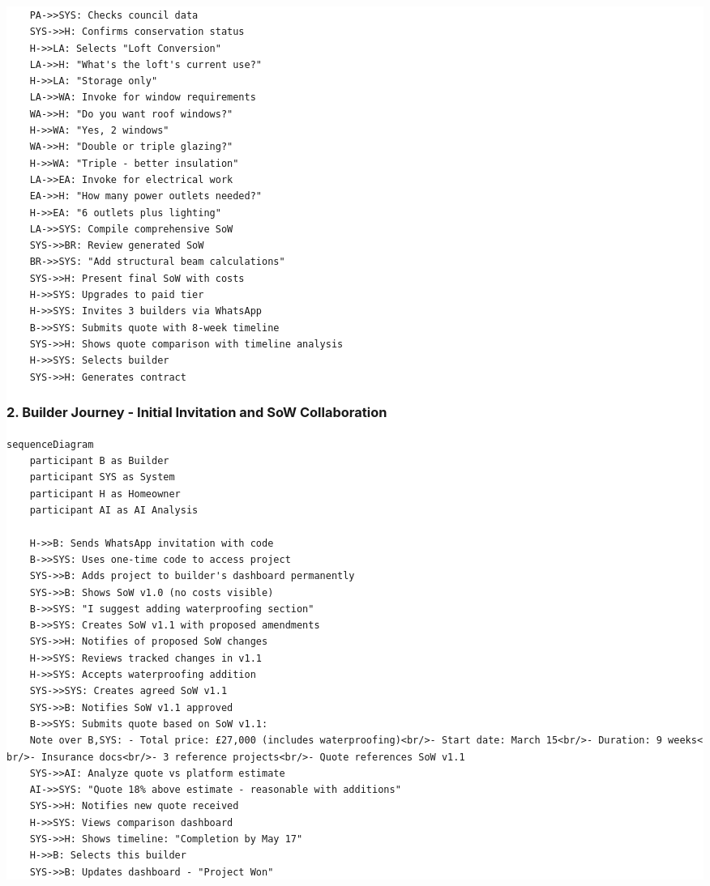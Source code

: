 ```mermaid
    PA->>SYS: Checks council data
    SYS->>H: Confirms conservation status
    H->>LA: Selects "Loft Conversion"
    LA->>H: "What's the loft's current use?"
    H->>LA: "Storage only"
    LA->>WA: Invoke for window requirements
    WA->>H: "Do you want roof windows?"
    H->>WA: "Yes, 2 windows"
    WA->>H: "Double or triple glazing?"
    H->>WA: "Triple - better insulation"
    LA->>EA: Invoke for electrical work
    EA->>H: "How many power outlets needed?"
    H->>EA: "6 outlets plus lighting"
    LA->>SYS: Compile comprehensive SoW
    SYS->>BR: Review generated SoW
    BR->>SYS: "Add structural beam calculations"
    SYS->>H: Present final SoW with costs
    H->>SYS: Upgrades to paid tier
    H->>SYS: Invites 3 builders via WhatsApp
    B->>SYS: Submits quote with 8-week timeline
    SYS->>H: Shows quote comparison with timeline analysis
    H->>SYS: Selects builder
    SYS->>H: Generates contract
```

### 2. Builder Journey - Initial Invitation and SoW Collaboration

```mermaid
sequenceDiagram
    participant B as Builder
    participant SYS as System
    participant H as Homeowner
    participant AI as AI Analysis

    H->>B: Sends WhatsApp invitation with code
    B->>SYS: Uses one-time code to access project
    SYS->>B: Adds project to builder's dashboard permanently
    SYS->>B: Shows SoW v1.0 (no costs visible)
    B->>SYS: "I suggest adding waterproofing section"
    B->>SYS: Creates SoW v1.1 with proposed amendments
    SYS->>H: Notifies of proposed SoW changes
    H->>SYS: Reviews tracked changes in v1.1
    H->>SYS: Accepts waterproofing addition
    SYS->>SYS: Creates agreed SoW v1.1
    SYS->>B: Notifies SoW v1.1 approved
    B->>SYS: Submits quote based on SoW v1.1:
    Note over B,SYS: - Total price: £27,000 (includes waterproofing)<br/>- Start date: March 15<br/>- Duration: 9 weeks<br/>- Insurance docs<br/>- 3 reference projects<br/>- Quote references SoW v1.1
    SYS->>AI: Analyze quote vs platform estimate
    AI->>SYS: "Quote 18% above estimate - reasonable with additions"
    SYS->>H: Notifies new quote received
    H->>SYS: Views comparison dashboard
    SYS->>H: Shows timeline: "Completion by May 17"
    H->>B: Selects this builder
    SYS->>B: Updates dashboard - "Project Won"
```
